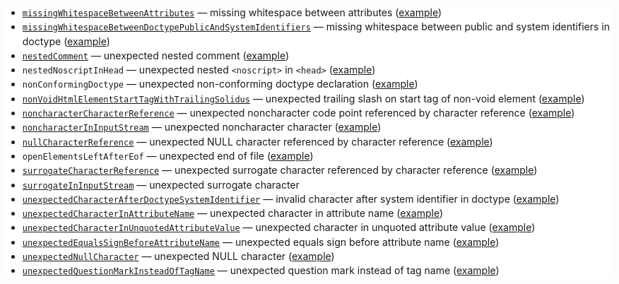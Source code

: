 *   [`missingWhitespaceBetweenAttributes`](https://html.spec.whatwg.org/multipage/parsing.html#parse-error-missing-whitespace-between-attributes) — missing whitespace between attributes ([example](https://github.com/syntax-tree/hast-util-from-html/blob/main/test/parse-error/missing-whitespace-between-attributes/index.html))
*   [`missingWhitespaceBetweenDoctypePublicAndSystemIdentifiers`](https://html.spec.whatwg.org/multipage/parsing.html#parse-error-missing-whitespace-between-doctype-public-and-system-identifiers) — missing whitespace between public and system identifiers in doctype ([example](https://github.com/syntax-tree/hast-util-from-html/blob/main/test/parse-error/missing-whitespace-between-doctype-public-and-system-identifiers/index.html))
*   [`nestedComment`](https://html.spec.whatwg.org/multipage/parsing.html#parse-error-nested-comment) — unexpected nested comment ([example](https://github.com/syntax-tree/hast-util-from-html/blob/main/test/parse-error/nested-comment/index.html))
*   `nestedNoscriptInHead` — unexpected nested `<noscript>` in `<head>` ([example](https://github.com/syntax-tree/hast-util-from-html/blob/main/test/parse-error/nested-noscript-in-head/index.html))
*   `nonConformingDoctype` — unexpected non-conforming doctype declaration ([example](https://github.com/syntax-tree/hast-util-from-html/blob/main/test/parse-error/non-conforming-doctype/index.html))
*   [`nonVoidHtmlElementStartTagWithTrailingSolidus`](https://html.spec.whatwg.org/multipage/parsing.html#parse-error-non-void-html-element-start-tag-with-trailing-solidus) — unexpected trailing slash on start tag of non-void element ([example](https://github.com/syntax-tree/hast-util-from-html/blob/main/test/parse-error/non-void-html-element-start-tag-with-trailing-solidus/index.html))
*   [`noncharacterCharacterReference`](https://html.spec.whatwg.org/multipage/parsing.html#parse-error-noncharacter-character-reference) — unexpected noncharacter code point referenced by character reference ([example](https://github.com/syntax-tree/hast-util-from-html/blob/main/test/parse-error/noncharacter-character-reference/index.html))
*   [`noncharacterInInputStream`](https://html.spec.whatwg.org/multipage/parsing.html#parse-error-noncharacter-in-input-stream) — unexpected noncharacter character ([example](https://github.com/syntax-tree/hast-util-from-html/blob/main/test/parse-error/noncharacter-in-input-stream/index.html))
*   [`nullCharacterReference`](https://html.spec.whatwg.org/multipage/parsing.html#parse-error-null-character-reference) — unexpected NULL character referenced by character reference ([example](https://github.com/syntax-tree/hast-util-from-html/blob/main/test/parse-error/null-character-reference/index.html))
*   `openElementsLeftAfterEof` — unexpected end of file ([example](https://github.com/syntax-tree/hast-util-from-html/blob/main/test/parse-error/open-elements-left-after-eof/index.html))
*   [`surrogateCharacterReference`](https://html.spec.whatwg.org/multipage/parsing.html#parse-error-surrogate-character-reference) — unexpected surrogate character referenced by character reference ([example](https://github.com/syntax-tree/hast-util-from-html/blob/main/test/parse-error/surrogate-character-reference/index.html))
*   [`surrogateInInputStream`](https://html.spec.whatwg.org/multipage/parsing.html#parse-error-surrogate-in-input-stream) — unexpected surrogate character
*   [`unexpectedCharacterAfterDoctypeSystemIdentifier`](https://html.spec.whatwg.org/multipage/parsing.html#parse-error-unexpected-character-after-doctype-system-identifier) — invalid character after system identifier in doctype ([example](https://github.com/syntax-tree/hast-util-from-html/blob/main/test/parse-error/unexpected-character-after-doctype-system-identifier/index.html))
*   [`unexpectedCharacterInAttributeName`](https://html.spec.whatwg.org/multipage/parsing.html#parse-error-unexpected-character-in-attribute-name) — unexpected character in attribute name ([example](https://github.com/syntax-tree/hast-util-from-html/blob/main/test/parse-error/unexpected-character-in-attribute-name/index.html))
*   [`unexpectedCharacterInUnquotedAttributeValue`](https://html.spec.whatwg.org/multipage/parsing.html#parse-error-unexpected-character-in-unquoted-attribute-value) — unexpected character in unquoted attribute value ([example](https://github.com/syntax-tree/hast-util-from-html/blob/main/test/parse-error/unexpected-character-in-unquoted-attribute-value/index.html))
*   [`unexpectedEqualsSignBeforeAttributeName`](https://html.spec.whatwg.org/multipage/parsing.html#parse-error-unexpected-equals-sign-before-attribute-name) — unexpected equals sign before attribute name ([example](https://github.com/syntax-tree/hast-util-from-html/blob/main/test/parse-error/unexpected-equals-sign-before-attribute-name/index.html))
*   [`unexpectedNullCharacter`](https://html.spec.whatwg.org/multipage/parsing.html#parse-error-unexpected-null-character) — unexpected NULL character ([example](https://github.com/syntax-tree/hast-util-from-html/blob/main/test/parse-error/unexpected-null-character/index.html))
*   [`unexpectedQuestionMarkInsteadOfTagName`](https://html.spec.whatwg.org/multipage/parsing.html#parse-error-unexpected-question-mark-instead-of-tag-name) — unexpected question mark instead of tag name ([example](https://github.com/syntax-tree/hast-util-from-html/blob/main/test/parse-error/unexpected-question-mark-instead-of-tag-name/index.html))